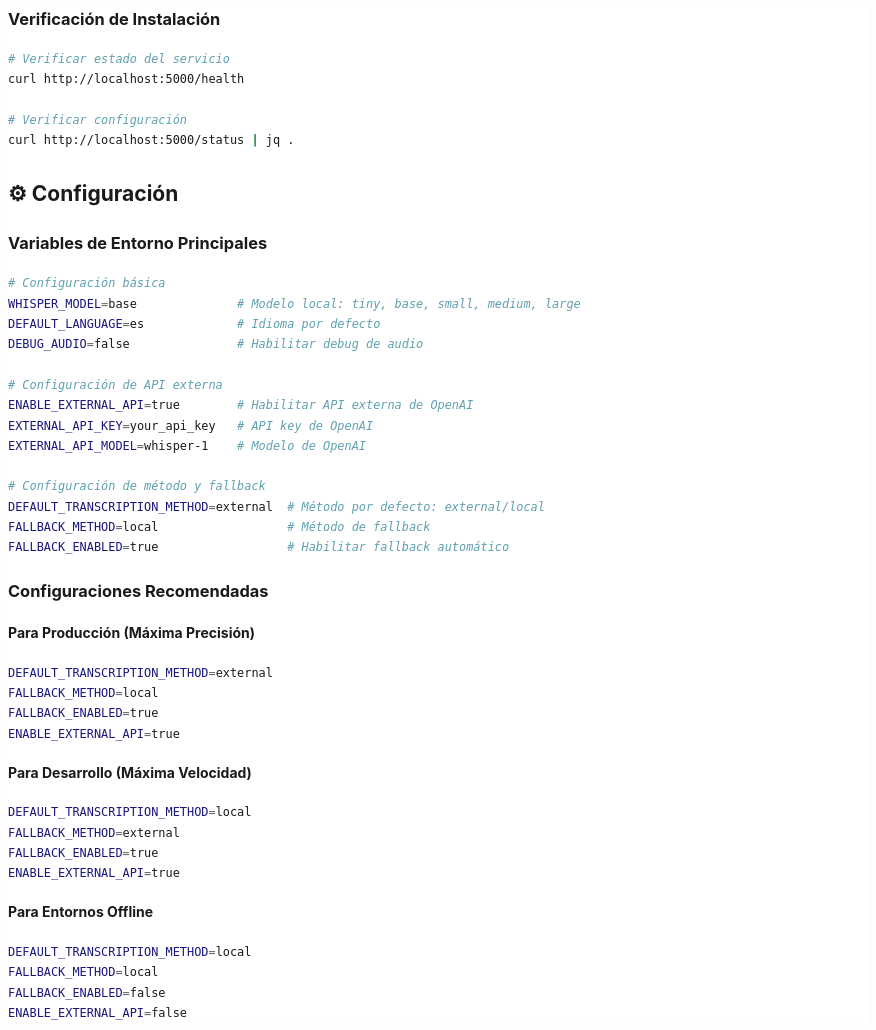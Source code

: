 ### Verificación de Instalación

```bash
# Verificar estado del servicio
curl http://localhost:5000/health

# Verificar configuración
curl http://localhost:5000/status | jq .
```

## ⚙️ Configuración

### Variables de Entorno Principales

```bash
# Configuración básica
WHISPER_MODEL=base              # Modelo local: tiny, base, small, medium, large
DEFAULT_LANGUAGE=es             # Idioma por defecto
DEBUG_AUDIO=false               # Habilitar debug de audio

# Configuración de API externa
ENABLE_EXTERNAL_API=true        # Habilitar API externa de OpenAI
EXTERNAL_API_KEY=your_api_key   # API key de OpenAI
EXTERNAL_API_MODEL=whisper-1    # Modelo de OpenAI

# Configuración de método y fallback
DEFAULT_TRANSCRIPTION_METHOD=external  # Método por defecto: external/local
FALLBACK_METHOD=local                  # Método de fallback
FALLBACK_ENABLED=true                  # Habilitar fallback automático
```

### Configuraciones Recomendadas

#### Para Producción (Máxima Precisión)
```bash
DEFAULT_TRANSCRIPTION_METHOD=external
FALLBACK_METHOD=local
FALLBACK_ENABLED=true
ENABLE_EXTERNAL_API=true
```

#### Para Desarrollo (Máxima Velocidad)
```bash
DEFAULT_TRANSCRIPTION_METHOD=local
FALLBACK_METHOD=external
FALLBACK_ENABLED=true
ENABLE_EXTERNAL_API=true
```

#### Para Entornos Offline
```bash
DEFAULT_TRANSCRIPTION_METHOD=local
FALLBACK_METHOD=local
FALLBACK_ENABLED=false
ENABLE_EXTERNAL_API=false
```
